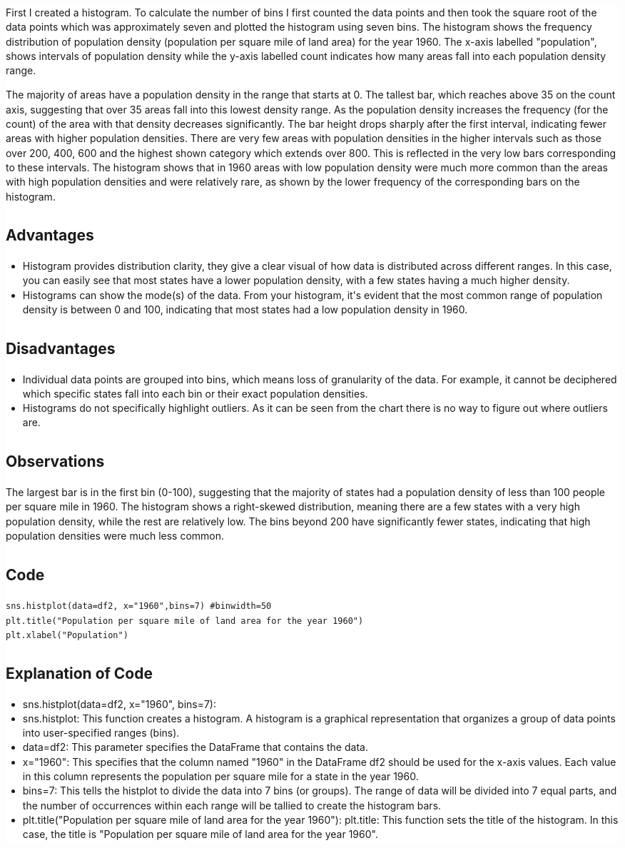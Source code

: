 First I created a histogram. To calculate the number of bins I first counted the data points and then took the square root of the data points which was approximately seven and plotted the histogram using seven bins. The histogram shows the frequency distribution of population density (population per square mile of land area) for the year 1960. The x-axis labelled "population", shows intervals of population density while the y-axis labelled count indicates how many areas fall into each population density range. 

The majority of areas have a population density in the range that starts at 0. The tallest bar, which reaches above 35 on the count axis, suggesting that over 35 areas fall into this lowest density range. As the population density increases the frequency (for the count) of the area with that density decreases significantly. The bar height drops sharply after the first interval, indicating fewer areas with higher population densities. There are very few areas with population densities in the higher intervals such as those over 200, 400, 600 and the highest shown category which extends over 800. This is reflected in the very low bars corresponding to these intervals. The histogram shows that in 1960 areas with low population density were much more common than the areas with high population densities and were relatively rare, as shown by the lower frequency of the corresponding bars on the histogram.

## Advantages
- Histogram provides distribution clarity, they give a clear visual of how data is distributed across different ranges. In this case, you can easily see that most states have a lower population density, with a few states having a much higher density.
- Histograms can show the mode(s) of the data. From your histogram, it's evident that the most common range of population density is between 0 and 100, indicating that most states had a low population density in 1960.

## Disadvantages
- Individual data points are grouped into bins, which means loss of granularity of the data. For example, it cannot be deciphered which specific states fall into each bin or their exact population densities.
-  Histograms do not specifically highlight outliers. As it can be seen from the chart there is no way to figure out where outliers are.

## Observations
The largest bar is in the first bin (0-100), suggesting that the majority of states had a population density of less than 100 people per square mile in 1960. The histogram shows a right-skewed distribution, meaning there are a few states with a very high population density, while the rest are relatively low. The bins beyond 200 have significantly fewer states, indicating that high population densities were much less common.

## Code
```
sns.histplot(data=df2, x="1960",bins=7) #binwidth=50
plt.title("Population per square mile of land area for the year 1960")
plt.xlabel("Population")
```

## Explanation of Code
- sns.histplot(data=df2, x="1960", bins=7):
- sns.histplot: This function creates a histogram. A histogram is a graphical representation that organizes a group of data points into user-specified ranges (bins).
- data=df2: This parameter specifies the DataFrame that contains the data.
- x="1960": This specifies that the column named "1960" in the DataFrame df2 should be used for the x-axis values. Each value in this column represents the population per square mile for a state in the year 1960.
- bins=7: This tells the histplot to divide the data into 7 bins (or groups). The range of data will be divided into 7 equal parts, and the number of occurrences within each range will be tallied to create the histogram bars.
- plt.title("Population per square mile of land area for the year 1960"):
plt.title: This function sets the title of the histogram. In this case, the title is "Population per square mile of land area for the year 1960".